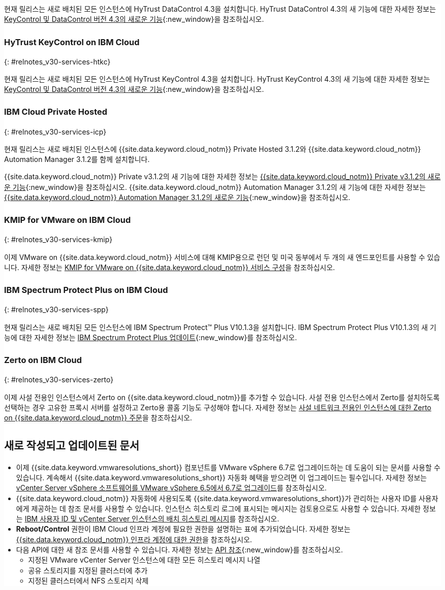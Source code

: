 현재 릴리스는 새로 배치된 모든 인스턴스에 HyTrust DataControl 4.3을 설치합니다. HyTrust DataControl 4.3의 새 기능에 대한 자세한 정보는 [KeyControl 및 DataControl 버전 4.3의 새로운 기능](https://docs.hytrust.com/DataControl/4.3/Online/Content/Books/aaCommon/New-Changed-4x.html){:new_window}을 참조하십시오.

### HyTrust KeyControl on IBM Cloud
{: #relnotes_v30-services-htkc}

현재 릴리스는 새로 배치된 모든 인스턴스에 HyTrust KeyControl 4.3을 설치합니다. HyTrust KeyControl 4.3의 새 기능에 대한 자세한 정보는 [KeyControl 및 DataControl 버전 4.3의 새로운 기능](https://docs.hytrust.com/DataControl/4.3/Online/Content/Books/aaCommon/New-Changed-4x.html){:new_window}을 참조하십시오.

### IBM Cloud Private Hosted
{: #relnotes_v30-services-icp}

현재 릴리스는 새로 배치된 인스턴스에 {{site.data.keyword.cloud_notm}} Private Hosted 3.1.2와 {{site.data.keyword.cloud_notm}} Automation Manager 3.1.2를 함께 설치합니다. 

{{site.data.keyword.cloud_notm}} Private v3.1.2의 새 기능에 대한 자세한 정보는 [{{site.data.keyword.cloud_notm}} Private v3.1.2의 새로운 기능](https://www.ibm.com/support/knowledgecenter/en/SSBS6K_3.1.2/getting_started/whats_new.html){:new_window}을 참조하십시오.
{{site.data.keyword.cloud_notm}} Automation Manager 3.1.2의 새 기능에 대한 자세한 정보는 [{{site.data.keyword.cloud_notm}} Automation Manager 3.1.2의 새로운 기능](https://www.ibm.com/support/knowledgecenter/en/SS2L37_3.1.2.0/cam_whatisnew.html){:new_window}을 참조하십시오.

### KMIP for VMware on IBM Cloud
{: #relnotes_v30-services-kmip}

이제 VMware on {{site.data.keyword.cloud_notm}} 서비스에 대해 KMIP용으로 런던 및 미국 동부에서 두 개의 새 엔드포인트를 사용할 수 있습니다. 자세한 정보는 [KMIP for VMware on {{site.data.keyword.cloud_notm}} 서비스 구성](/docs/services/vmwaresolutions/services?topic=vmware-solutions-kmip_standalone_ordering-config#kmip_standalone_ordering-config)을 참조하십시오.

### IBM Spectrum Protect Plus on IBM Cloud
{: #relnotes_v30-services-spp}

현재 릴리스는 새로 배치된 모든 인스턴스에 IBM Spectrum Protect™ Plus V10.1.3을 설치합니다. IBM Spectrum Protect Plus V10.1.3의 새 기능에 대한 자세한 정보는 [IBM Spectrum Protect Plus 업데이트](https://www.ibm.com/support/knowledgecenter/en/SSNQFQ_10.1.3/spp/r_techchg_spp.html){:new_window}를 참조하십시오.

### Zerto on IBM Cloud
{: #relnotes_v30-services-zerto}

이제 사설 전용인 인스턴스에서 Zerto on {{site.data.keyword.cloud_notm}}를 추가할 수 있습니다. 사설 전용 인스턴스에서 Zerto를 설치하도록 선택하는 경우 고유한 프록시 서버를 설정하고 Zerto용 콜홈 기능도 구성해야 합니다. 자세한 정보는 [사설 네트워크 전용인 인스턴스에 대한 Zerto on {{site.data.keyword.cloud_notm}} 주문](/docs/services/vmwaresolutions/services?topic=vmware-solutions-zerto_ordering#zerto_ordering-private-only)을 참조하십시오.

## 새로 작성되고 업데이트된 문서

* 이제 {{site.data.keyword.vmwaresolutions_short}} 컴포넌트를 VMware vSphere 6.7로 업그레이드하는 데 도움이 되는 문서를 사용할 수 있습니다. 계속해서 {{site.data.keyword.vmwaresolutions_short}} 자동화 혜택을 받으려면 이 업그레이드는 필수입니다. 자세한 정보는 [vCenter Server vSphere 소프트웨어를 VMware vSphere 6.5에서 6.7로 업그레이드](/docs/services/vmwaresolutions/services?topic=vmware-solutions-vc_vsphere_upgrade#vc_vsphere_upgrade)를 참조하십시오.
* {{site.data.keyword.cloud_notm}} 자동화에 사용되도록 {{site.data.keyword.vmwaresolutions_short}}가 관리하는 사용자 ID를 사용자에게 제공하는 데 참조 문서를 사용할 수 있습니다. 인스턴스 히스토리 로그에 표시되는 메시지는 검토용으로도 사용할 수 있습니다. 자세한 정보는 [IBM 사용자 ID 및 vCenter Server 인스턴스의 배치 히스토리 메시지](/docs/services/vmwaresolutions?topic=vmware-solutions-ibm_use#ibm_use)를 참조하십시오.
* **Reboot/Control** 권한이 IBM Cloud 인프라 계정에 필요한 권한을 설명하는 표에 추가되었습니다. 자세한 정보는 [{{site.data.keyword.cloud_notm}} 인프라 계정에 대한 권한](/docs/services/vmwaresolutions/services?topic=vmware-solutions-slaccountrequirement#slaccountrequirement-permissions)을 참조하십시오.
* 다음 API에 대한 새 참조 문서를 사용할 수 있습니다. 자세한 정보는 [API 참조](https://cloud.ibm.com/apidocs/vmware-solutions){:new_window}를 참조하십시오.
  * 지정된 VMware vCenter Server 인스턴스에 대한 모든 히스토리 메시지 나열
  * 공유 스토리지를 지정된 클러스터에 추가
  * 지정된 클러스터에서 NFS 스토리지 삭제